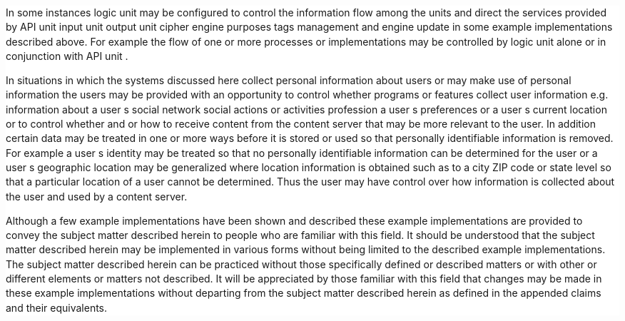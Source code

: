 In some instances logic unit may be configured to control the information flow among the units and direct the services provided by API unit input unit output unit cipher engine purposes tags management and engine update in some example implementations described above. For example the flow of one or more processes or implementations may be controlled by logic unit alone or in conjunction with API unit .

In situations in which the systems discussed here collect personal information about users or may make use of personal information the users may be provided with an opportunity to control whether programs or features collect user information e.g. information about a user s social network social actions or activities profession a user s preferences or a user s current location or to control whether and or how to receive content from the content server that may be more relevant to the user. In addition certain data may be treated in one or more ways before it is stored or used so that personally identifiable information is removed. For example a user s identity may be treated so that no personally identifiable information can be determined for the user or a user s geographic location may be generalized where location information is obtained such as to a city ZIP code or state level so that a particular location of a user cannot be determined. Thus the user may have control over how information is collected about the user and used by a content server.

Although a few example implementations have been shown and described these example implementations are provided to convey the subject matter described herein to people who are familiar with this field. It should be understood that the subject matter described herein may be implemented in various forms without being limited to the described example implementations. The subject matter described herein can be practiced without those specifically defined or described matters or with other or different elements or matters not described. It will be appreciated by those familiar with this field that changes may be made in these example implementations without departing from the subject matter described herein as defined in the appended claims and their equivalents.

